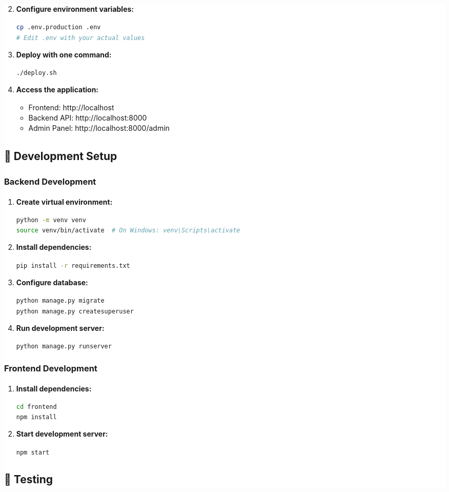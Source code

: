 2. **Configure environment variables:**
   ```bash
   cp .env.production .env
   # Edit .env with your actual values
   ```

3. **Deploy with one command:**
   ```bash
   ./deploy.sh
   ```

4. **Access the application:**
   - Frontend: http://localhost
   - Backend API: http://localhost:8000
   - Admin Panel: http://localhost:8000/admin

## 🔧 Development Setup

### Backend Development

1. **Create virtual environment:**
   ```bash
   python -m venv venv
   source venv/bin/activate  # On Windows: venv\Scripts\activate
   ```

2. **Install dependencies:**
   ```bash
   pip install -r requirements.txt
   ```

3. **Configure database:**
   ```bash
   python manage.py migrate
   python manage.py createsuperuser
   ```

4. **Run development server:**
   ```bash
   python manage.py runserver
   ```

### Frontend Development

1. **Install dependencies:**
   ```bash
   cd frontend
   npm install
   ```

2. **Start development server:**
   ```bash
   npm start
   ```

## 🧪 Testing
